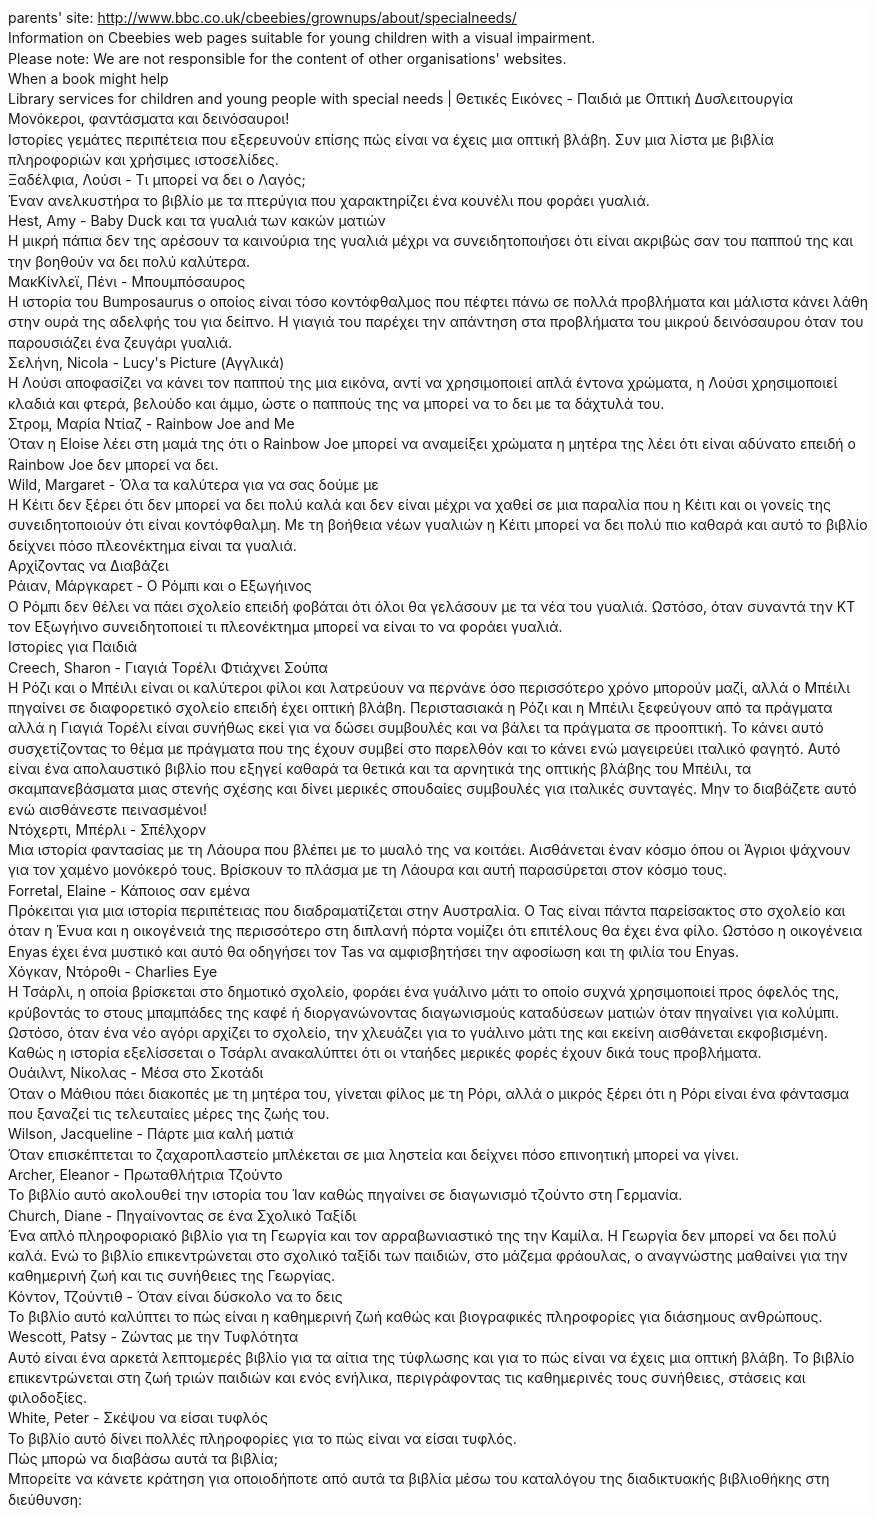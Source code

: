 parents' site: http://www.bbc.co.uk/cbeebies/grownups/about/specialneeds/<br/>Information on Cbeebies web pages suitable for young children with a visual impairment.<br/>Please note: We are not responsible for the content of other organisations' websites.<br/>When a book might help<br/>Library services for children and young people with special needs | Θετικές Εικόνες - Παιδιά με Οπτική Δυσλειτουργία<br/>Μονόκεροι, φαντάσματα και δεινόσαυροι!<br/>Ιστορίες γεμάτες περιπέτεια που εξερευνούν επίσης πώς είναι να έχεις μια οπτική βλάβη. Συν μια λίστα με βιβλία πληροφοριών και χρήσιμες ιστοσελίδες.<br/>Ξαδέλφια, Λούσι - Τι μπορεί να δει ο Λαγός;<br/>Έναν ανελκυστήρα το βιβλίο με τα πτερύγια που χαρακτηρίζει ένα κουνέλι που φοράει γυαλιά.<br/>Hest, Amy - Baby Duck και τα γυαλιά των κακών ματιών<br/>Η μικρή πάπια δεν της αρέσουν τα καινούρια της γυαλιά μέχρι να συνειδητοποιήσει ότι είναι ακριβώς σαν του παππού της και την βοηθούν να δει πολύ καλύτερα.<br/>ΜακΚίνλεϊ, Πένι - Μπουμπόσαυρος<br/>Η ιστορία του Bumposaurus ο οποίος είναι τόσο κοντόφθαλμος που πέφτει πάνω σε πολλά προβλήματα και μάλιστα κάνει λάθη στην ουρά της αδελφής του για δείπνο. Η γιαγιά του παρέχει την απάντηση στα προβλήματα του μικρού δεινόσαυρου όταν του παρουσιάζει ένα ζευγάρι γυαλιά.<br/>Σελήνη, Nicola - Lucy's Picture (Αγγλικά)<br/>Η Λούσι αποφασίζει να κάνει τον παππού της μια εικόνα, αντί να χρησιμοποιεί απλά έντονα χρώματα, η Λούσι χρησιμοποιεί κλαδιά και φτερά, βελούδο και άμμο, ώστε ο παππούς της να μπορεί να το δει με τα δάχτυλά του.<br/>Στρομ, Μαρία Ντίαζ - Rainbow Joe and Me<br/>Όταν η Eloise λέει στη μαμά της ότι ο Rainbow Joe μπορεί να αναμείξει χρώματα η μητέρα της λέει ότι είναι αδύνατο επειδή ο Rainbow Joe δεν μπορεί να δει.<br/>Wild, Margaret - Όλα τα καλύτερα για να σας δούμε με<br/>Η Κέιτι δεν ξέρει ότι δεν μπορεί να δει πολύ καλά και δεν είναι μέχρι να χαθεί σε μια παραλία που η Κέιτι και οι γονείς της συνειδητοποιούν ότι είναι κοντόφθαλμη. Με τη βοήθεια νέων γυαλιών η Κέιτι μπορεί να δει πολύ πιο καθαρά και αυτό το βιβλίο δείχνει πόσο πλεονέκτημα είναι τα γυαλιά.<br/>Αρχίζοντας να Διαβάζει<br/>Ράιαν, Μάργκαρετ - Ο Ρόμπι και ο Εξωγήινος<br/>Ο Ρόμπι δεν θέλει να πάει σχολείο επειδή φοβάται ότι όλοι θα γελάσουν με τα νέα του γυαλιά. Ωστόσο, όταν συναντά την ΚΤ τον Εξωγήινο συνειδητοποιεί τι πλεονέκτημα μπορεί να είναι το να φοράει γυαλιά.<br/>Ιστορίες για Παιδιά<br/>Creech, Sharon - Γιαγιά Τορέλι Φτιάχνει Σούπα<br/>Η Ρόζι και ο Μπέιλι είναι οι καλύτεροι φίλοι και λατρεύουν να περνάνε όσο περισσότερο χρόνο μπορούν μαζί, αλλά ο Μπέιλι πηγαίνει σε διαφορετικό σχολείο επειδή έχει οπτική βλάβη. Περιστασιακά η Ρόζι και η Μπέιλι ξεφεύγουν από τα πράγματα αλλά η Γιαγιά Τορέλι είναι συνήθως εκεί για να δώσει συμβουλές και να βάλει τα πράγματα σε προοπτική. Το κάνει αυτό συσχετίζοντας το θέμα με πράγματα που της έχουν συμβεί στο παρελθόν και το κάνει ενώ μαγειρεύει ιταλικό φαγητό. Αυτό είναι ένα απολαυστικό βιβλίο που εξηγεί καθαρά τα θετικά και τα αρνητικά της οπτικής βλάβης του Μπέιλι, τα σκαμπανεβάσματα μιας στενής σχέσης και δίνει μερικές σπουδαίες συμβουλές για ιταλικές συνταγές. Μην το διαβάζετε αυτό ενώ αισθάνεστε πεινασμένοι!<br/>Ντόχερτι, Μπέρλι - Σπέλχορν<br/>Μια ιστορία φαντασίας με τη Λάουρα που βλέπει με το μυαλό της να κοιτάει. Αισθάνεται έναν κόσμο όπου οι Άγριοι ψάχνουν για τον χαμένο μονόκερό τους. Βρίσκουν το πλάσμα με τη Λάουρα και αυτή παρασύρεται στον κόσμο τους.<br/>Forretal, Elaine - Κάποιος σαν εμένα<br/>Πρόκειται για μια ιστορία περιπέτειας που διαδραματίζεται στην Αυστραλία. Ο Τας είναι πάντα παρείσακτος στο σχολείο και όταν η Ένυα και η οικογένειά της περισσότερο στη διπλανή πόρτα νομίζει ότι επιτέλους θα έχει ένα φίλο. Ωστόσο η οικογένεια Enyas έχει ένα μυστικό και αυτό θα οδηγήσει τον Tas να αμφισβητήσει την αφοσίωση και τη φιλία του Enyas.<br/>Χόγκαν, Ντόροθι - Charlies Eye<br/>Η Τσάρλι, η οποία βρίσκεται στο δημοτικό σχολείο, φοράει ένα γυάλινο μάτι το οποίο συχνά χρησιμοποιεί προς όφελός της, κρύβοντάς το στους μπαμπάδες της καφέ ή διοργανώνοντας διαγωνισμούς καταδύσεων ματιών όταν πηγαίνει για κολύμπι. Ωστόσο, όταν ένα νέο αγόρι αρχίζει το σχολείο, την χλευάζει για το γυάλινο μάτι της και εκείνη αισθάνεται εκφοβισμένη. Καθώς η ιστορία εξελίσσεται ο Τσάρλι ανακαλύπτει ότι οι νταήδες μερικές φορές έχουν δικά τους προβλήματα.<br/>Ουάιλντ, Νίκολας - Μέσα στο Σκοτάδι<br/>Όταν ο Μάθιου πάει διακοπές με τη μητέρα του, γίνεται φίλος με τη Ρόρι, αλλά ο μικρός ξέρει ότι η Ρόρι είναι ένα φάντασμα που ξαναζεί τις τελευταίες μέρες της ζωής του.<br/>Wilson, Jacqueline - Πάρτε μια καλή ματιά<br/>Όταν επισκέπτεται το ζαχαροπλαστείο μπλέκεται σε μια ληστεία και δείχνει πόσο επινοητική μπορεί να γίνει.<br/>Archer, Eleanor - Πρωταθλήτρια Τζούντο<br/>Το βιβλίο αυτό ακολουθεί την ιστορία του Ίαν καθώς πηγαίνει σε διαγωνισμό τζούντο στη Γερμανία.<br/>Church, Diane - Πηγαίνοντας σε ένα Σχολικό Ταξίδι<br/>Ένα απλό πληροφοριακό βιβλίο για τη Γεωργία και τον αρραβωνιαστικό της την Καμίλα. Η Γεωργία δεν μπορεί να δει πολύ καλά. Ενώ το βιβλίο επικεντρώνεται στο σχολικό ταξίδι των παιδιών, στο μάζεμα φράουλας, ο αναγνώστης μαθαίνει για την καθημερινή ζωή και τις συνήθειες της Γεωργίας.<br/>Κόντον, Τζούντιθ - Όταν είναι δύσκολο να το δεις<br/>Το βιβλίο αυτό καλύπτει το πώς είναι η καθημερινή ζωή καθώς και βιογραφικές πληροφορίες για διάσημους ανθρώπους.<br/>Wescott, Patsy - Ζώντας με την Τυφλότητα<br/>Αυτό είναι ένα αρκετά λεπτομερές βιβλίο για τα αίτια της τύφλωσης και για το πώς είναι να έχεις μια οπτική βλάβη. Το βιβλίο επικεντρώνεται στη ζωή τριών παιδιών και ενός ενήλικα, περιγράφοντας τις καθημερινές τους συνήθειες, στάσεις και φιλοδοξίες.<br/>White, Peter - Σκέψου να είσαι τυφλός<br/>Το βιβλίο αυτό δίνει πολλές πληροφορίες για το πώς είναι να είσαι τυφλός.<br/>Πώς μπορώ να διαβάσω αυτά τα βιβλία;<br/>Μπορείτε να κάνετε κράτηση για οποιοδήποτε από αυτά τα βιβλία μέσω του καταλόγου της διαδικτυακής βιβλιοθήκης στη διεύθυνση: